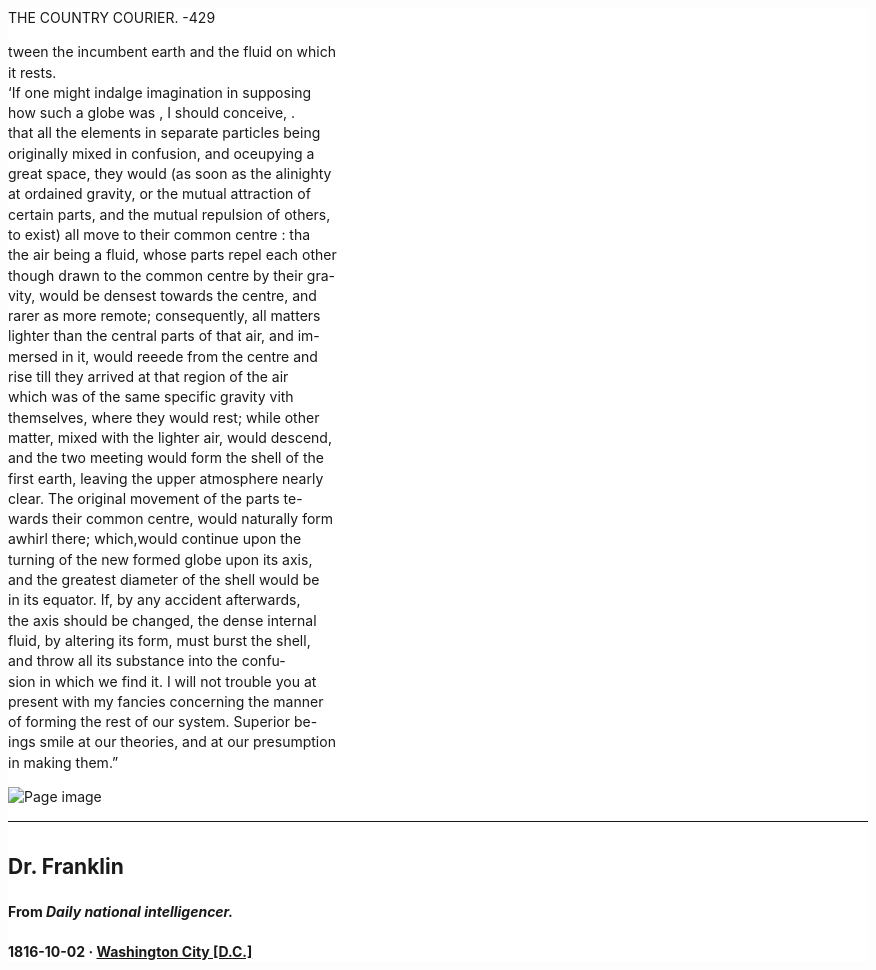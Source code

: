THE COUNTRY COURIER. -429  
  
tween the incumbent earth and the fluid on which  
it rests.  
‘If one might indalge imagination in supposing  
how such a globe was , I should conceive, .  
that all the elements in separate particles being  
originally mixed in confusion, and oceupying a  
great space, they would (as soon as the alinighty  
at ordained gravity, or the mutual attraction of  
certain parts, and the mutual repulsion of others,  
to exist) all move to their common centre : tha  
the air being a fluid, whose parts repel each other  
though drawn to the common centre by their gra-  
vity, would be densest towards the centre, and  
rarer as more remote; consequently, all matters  
lighter than the central parts of that air, and im-  
mersed in it, would reeede from the centre and  
rise till they arrived at that region of the air  
which was of the same specific gravity vith  
themselves, where they would rest; while other  
matter, mixed with the lighter air, would descend,  
and the two meeting would form the shell of the  
first earth, leaving the upper atmosphere nearly  
clear. The original movement of the parts te-  
wards their common centre, would naturally form  
awhirl there; which,would continue upon the  
turning of the new formed globe upon its axis,  
and the greatest diameter of the shell would be  
in its equator. If, by any accident afterwards,  
the axis should be changed, the dense internal  
fluid, by altering its form, must burst the shell,  
and throw all its substance into the confu-  
sion in which we find it. I will not trouble you at  
present with my fancies concerning the manner  
of forming the rest of our system. Superior be-  
ings smile at our theories, and at our presumption  
in making them.”
</td><td style="width: 50%; max-height: 75%; margin: auto; display: block;">
<img alt="Page image" src="https://iiif.archive.org/iiif/sim_country-courier_1816-09-09_1_27&#0036;6/pct:11.594626,4.283088,73.072430,87.224265/,600/0/default.jpg"/>
</td>
</tr></table>

---

## Dr. Franklin

#### From _Daily national intelligencer._

#### 1816-10-02 &middot; [Washington City [D.C.]](http://dbpedia.org/resource/Washington%2C_D.C.)

